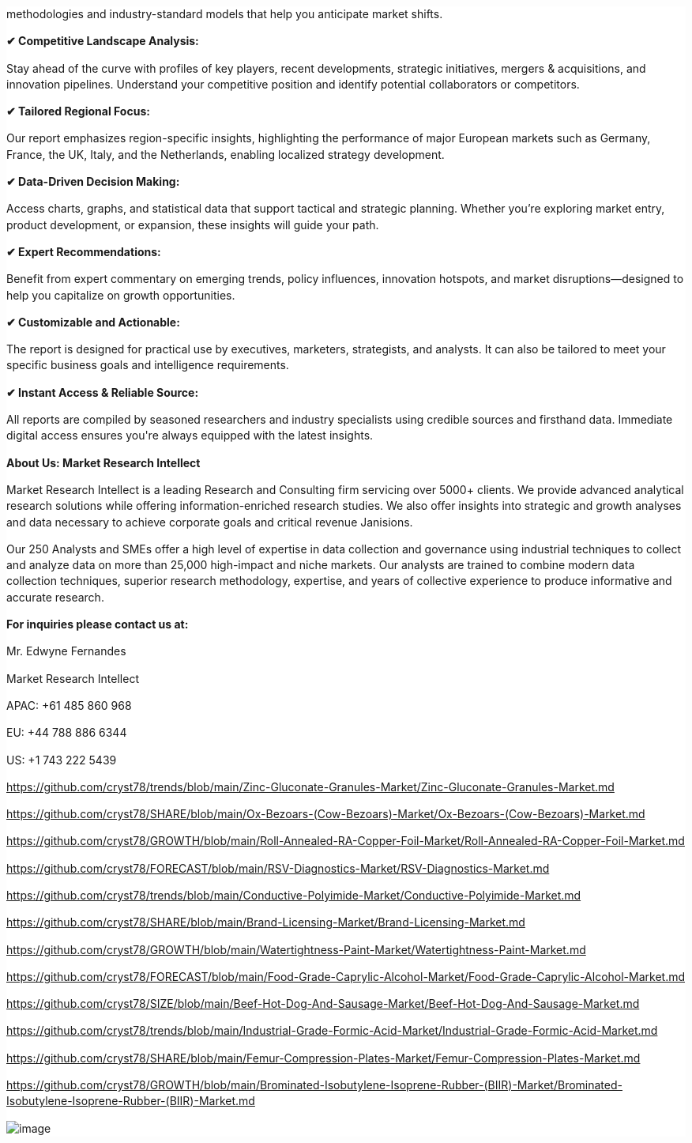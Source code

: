 methodologies and industry-standard models that help you anticipate market shifts.</p><p><strong>✔ Competitive Landscape Analysis:</strong></p><p>Stay ahead of the curve with profiles of key players, recent developments, strategic initiatives, mergers &amp; acquisitions, and innovation pipelines. Understand your competitive position and identify potential collaborators or competitors.</p><p><strong>✔ Tailored Regional Focus:</strong></p><p>Our report emphasizes region-specific insights, highlighting the performance of major European markets such as Germany, France, the UK, Italy, and the Netherlands, enabling localized strategy development.</p><p><strong>✔ Data-Driven Decision Making:</strong></p><p>Access charts, graphs, and statistical data that support tactical and strategic planning. Whether you&rsquo;re exploring market entry, product development, or expansion, these insights will guide your path.</p><p><strong>✔ Expert Recommendations:</strong></p><p>Benefit from expert commentary on emerging trends, policy influences, innovation hotspots, and market disruptions&mdash;designed to help you capitalize on growth opportunities.</p><p><strong>✔ Customizable and Actionable:</strong></p><p>The report is designed for practical use by executives, marketers, strategists, and analysts. It can also be tailored to meet your specific business goals and intelligence requirements.</p><p><strong>✔ Instant Access &amp; Reliable Source:</strong></p><p>All reports are compiled by seasoned researchers and industry specialists using credible sources and firsthand data. Immediate digital access ensures you're always equipped with the latest insights.</p><p><strong><span class="font-[700]">About Us: Market Research Intellect</span></strong></p><p><span class="">Market Research Intellect is a leading Research and Consulting firm servicing over 5000+ clients. We provide advanced analytical research solutions while offering information-enriched research studies.&nbsp;</span>We also offer insights into strategic and growth analyses and data necessary to achieve corporate goals and critical revenue Janisions.</p><p><span class="">Our 250 Analysts and SMEs offer a high level of expertise in data collection and governance using industrial techniques to collect and analyze data on more than 25,000 high-impact and niche markets. Our analysts are trained to combine modern data collection techniques, superior research methodology, expertise, and years of collective experience to produce informative and accurate research.</span></p><p><strong>For inquiries please contact us at:</strong></p><p>Mr. Edwyne Fernandes</p><p>Market Research Intellect</p><p>APAC: +61 485 860 968</p><p>EU: +44 788 886 6344</p><p>US: +1 743 222 5439</p><p><a href="https://github.com/cryst78/trends/blob/main/Zinc-Gluconate-Granules-Market/Zinc-Gluconate-Granules-Market.md">https://github.com/cryst78/trends/blob/main/Zinc-Gluconate-Granules-Market/Zinc-Gluconate-Granules-Market.md</a></p><p><a href="https://github.com/cryst78/SHARE/blob/main/Ox-Bezoars-(Cow-Bezoars)-Market/Ox-Bezoars-(Cow-Bezoars)-Market.md">https://github.com/cryst78/SHARE/blob/main/Ox-Bezoars-(Cow-Bezoars)-Market/Ox-Bezoars-(Cow-Bezoars)-Market.md</a></p><p><a href="https://github.com/cryst78/GROWTH/blob/main/Roll-Annealed-RA-Copper-Foil-Market/Roll-Annealed-RA-Copper-Foil-Market.md">https://github.com/cryst78/GROWTH/blob/main/Roll-Annealed-RA-Copper-Foil-Market/Roll-Annealed-RA-Copper-Foil-Market.md</a></p><p><a href="https://github.com/cryst78/FORECAST/blob/main/RSV-Diagnostics-Market/RSV-Diagnostics-Market.md">https://github.com/cryst78/FORECAST/blob/main/RSV-Diagnostics-Market/RSV-Diagnostics-Market.md</a></p><p><a href="https://github.com/cryst78/trends/blob/main/Conductive-Polyimide-Market/Conductive-Polyimide-Market.md">https://github.com/cryst78/trends/blob/main/Conductive-Polyimide-Market/Conductive-Polyimide-Market.md</a></p><p><a href="https://github.com/cryst78/SHARE/blob/main/Brand-Licensing-Market/Brand-Licensing-Market.md">https://github.com/cryst78/SHARE/blob/main/Brand-Licensing-Market/Brand-Licensing-Market.md</a></p><p><a href="https://github.com/cryst78/GROWTH/blob/main/Watertightness-Paint-Market/Watertightness-Paint-Market.md">https://github.com/cryst78/GROWTH/blob/main/Watertightness-Paint-Market/Watertightness-Paint-Market.md</a></p><p><a href="https://github.com/cryst78/FORECAST/blob/main/Food-Grade-Caprylic-Alcohol-Market/Food-Grade-Caprylic-Alcohol-Market.md">https://github.com/cryst78/FORECAST/blob/main/Food-Grade-Caprylic-Alcohol-Market/Food-Grade-Caprylic-Alcohol-Market.md</a></p><p><a href="https://github.com/cryst78/SIZE/blob/main/Beef-Hot-Dog-And-Sausage-Market/Beef-Hot-Dog-And-Sausage-Market.md">https://github.com/cryst78/SIZE/blob/main/Beef-Hot-Dog-And-Sausage-Market/Beef-Hot-Dog-And-Sausage-Market.md</a></p><p><a href="https://github.com/cryst78/trends/blob/main/Industrial-Grade-Formic-Acid-Market/Industrial-Grade-Formic-Acid-Market.md">https://github.com/cryst78/trends/blob/main/Industrial-Grade-Formic-Acid-Market/Industrial-Grade-Formic-Acid-Market.md</a></p><p><a href="https://github.com/cryst78/SHARE/blob/main/Femur-Compression-Plates-Market/Femur-Compression-Plates-Market.md">https://github.com/cryst78/SHARE/blob/main/Femur-Compression-Plates-Market/Femur-Compression-Plates-Market.md</a></p><p><a href="https://github.com/cryst78/GROWTH/blob/main/Brominated-Isobutylene-Isoprene-Rubber-(BIIR)-Market/Brominated-Isobutylene-Isoprene-Rubber-(BIIR)-Market.md">https://github.com/cryst78/GROWTH/blob/main/Brominated-Isobutylene-Isoprene-Rubber-(BIIR)-Market/Brominated-Isobutylene-Isoprene-Rubber-(BIIR)-Market.md</a></p>
![image](https://github.com/user-attachments/assets/55614d1c-f784-49e2-adad-b7823ea8f950)
